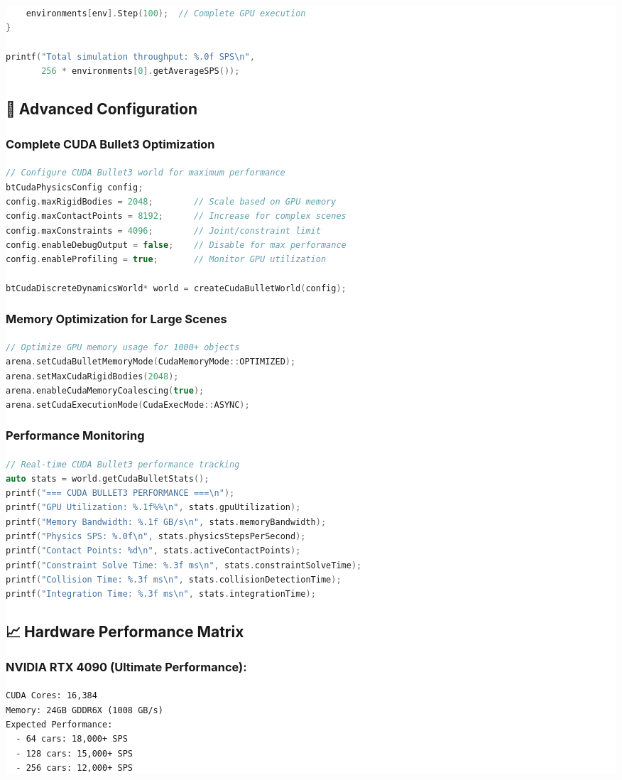```cpp
    environments[env].Step(100);  // Complete GPU execution
}

printf("Total simulation throughput: %.0f SPS\n", 
       256 * environments[0].getAverageSPS());
```

## 🔧 Advanced Configuration

### Complete CUDA Bullet3 Optimization
```cpp
// Configure CUDA Bullet3 world for maximum performance
btCudaPhysicsConfig config;
config.maxRigidBodies = 2048;        // Scale based on GPU memory
config.maxContactPoints = 8192;      // Increase for complex scenes
config.maxConstraints = 4096;        // Joint/constraint limit
config.enableDebugOutput = false;    // Disable for max performance
config.enableProfiling = true;       // Monitor GPU utilization

btCudaDiscreteDynamicsWorld* world = createCudaBulletWorld(config);
```

### Memory Optimization for Large Scenes
```cpp
// Optimize GPU memory usage for 1000+ objects
arena.setCudaBulletMemoryMode(CudaMemoryMode::OPTIMIZED);
arena.setMaxCudaRigidBodies(2048);
arena.enableCudaMemoryCoalescing(true);
arena.setCudaExecutionMode(CudaExecMode::ASYNC);
```

### Performance Monitoring
```cpp
// Real-time CUDA Bullet3 performance tracking
auto stats = world.getCudaBulletStats();
printf("=== CUDA BULLET3 PERFORMANCE ===\n");
printf("GPU Utilization: %.1f%%\n", stats.gpuUtilization);
printf("Memory Bandwidth: %.1f GB/s\n", stats.memoryBandwidth);
printf("Physics SPS: %.0f\n", stats.physicsStepsPerSecond);
printf("Contact Points: %d\n", stats.activeContactPoints);
printf("Constraint Solve Time: %.3f ms\n", stats.constraintSolveTime);
printf("Collision Time: %.3f ms\n", stats.collisionDetectionTime);
printf("Integration Time: %.3f ms\n", stats.integrationTime);
```

## 📈 Hardware Performance Matrix

### NVIDIA RTX 4090 (Ultimate Performance):
```
CUDA Cores: 16,384
Memory: 24GB GDDR6X (1008 GB/s)
Expected Performance:
  - 64 cars: 18,000+ SPS
  - 128 cars: 15,000+ SPS  
  - 256 cars: 12,000+ SPS
```

